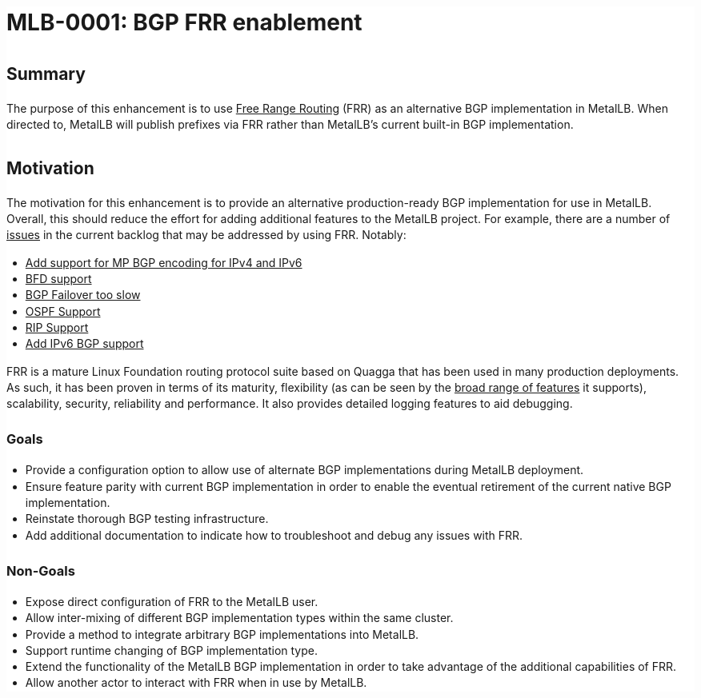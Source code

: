 # MLB-0001: BGP FRR enablement

## Summary

The purpose of this enhancement is to use [Free Range
Routing](https://frrouting.org/) (FRR) as an alternative BGP implementation
in MetalLB. When directed to, MetalLB will publish prefixes via FRR rather than
MetalLB’s current built-in BGP implementation.

## Motivation

The motivation for this enhancement is to provide an alternative
production-ready BGP implementation for use in MetalLB. Overall, this should
reduce the effort for adding additional features to the MetalLB project. For
example, there are a number of [issues](https://github.com/metallb/metallb/issues?q=is%3Aissue+is%3Aopen+label%3Aprotocol%2FBGP)
in the current backlog that may be addressed by using FRR. Notably:

* [Add support for MP BGP encoding for IPv4 and IPv6](https://github.com/metallb/metallb/pull/590)
* [BFD support](https://github.com/metallb/metallb/issues/396)
* [BGP Failover too slow](https://github.com/metallb/metallb/issues/485)
* [OSPF Support](https://github.com/metallb/metallb/issues/256)
* [RIP Support](https://github.com/metallb/metallb/issues/9)
* [Add IPv6 BGP support](https://github.com/metallb/metallb/issues/7)

FRR is a mature Linux Foundation routing protocol suite based on Quagga that has
been used in many production deployments. As such, it has been proven in terms
of its maturity, flexibility (as can be seen by the [broad range of features](http://docs.frrouting.org/en/latest/bgp.html)
it supports), scalability, security, reliability and performance. It also
provides detailed logging features to aid debugging.

### Goals

* Provide a configuration option to allow use of alternate BGP implementations
  during MetalLB deployment.
* Ensure feature parity with current BGP implementation in order to enable
  the eventual retirement of the current native BGP implementation.
* Reinstate thorough BGP testing infrastructure.
* Add additional documentation to indicate how to troubleshoot and debug any
  issues with FRR.

### Non-Goals

* Expose direct configuration of FRR to the MetalLB user.
* Allow inter-mixing of different BGP implementation types within the same
  cluster.
* Provide a method to integrate arbitrary BGP implementations into MetalLB.
* Support runtime changing of BGP implementation type.
* Extend the functionality of the MetalLB BGP implementation in order to
  take advantage of the additional capabilities of FRR.
* Allow another actor to interact with FRR when in use by MetalLB.
